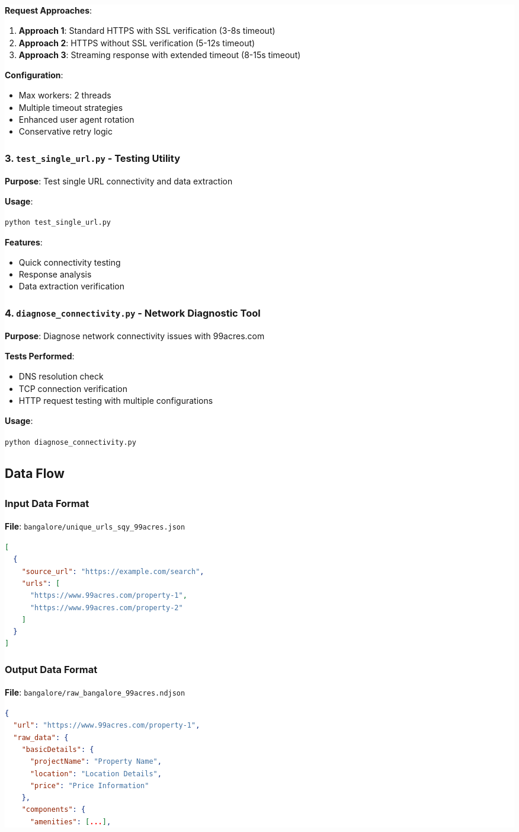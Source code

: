 **Request Approaches**:
1. **Approach 1**: Standard HTTPS with SSL verification (3-8s timeout)
2. **Approach 2**: HTTPS without SSL verification (5-12s timeout)  
3. **Approach 3**: Streaming response with extended timeout (8-15s timeout)

**Configuration**:
- Max workers: 2 threads
- Multiple timeout strategies
- Enhanced user agent rotation
- Conservative retry logic

### 3. `test_single_url.py` - Testing Utility
**Purpose**: Test single URL connectivity and data extraction

**Usage**:
```bash
python test_single_url.py
```

**Features**:
- Quick connectivity testing
- Response analysis
- Data extraction verification

### 4. `diagnose_connectivity.py` - Network Diagnostic Tool
**Purpose**: Diagnose network connectivity issues with 99acres.com

**Tests Performed**:
- DNS resolution check
- TCP connection verification
- HTTP request testing with multiple configurations

**Usage**:
```bash
python diagnose_connectivity.py
```

## Data Flow

### Input Data Format
**File**: `bangalore/unique_urls_sqy_99acres.json`
```json
[
  {
    "source_url": "https://example.com/search",
    "urls": [
      "https://www.99acres.com/property-1",
      "https://www.99acres.com/property-2"
    ]
  }
]
```

### Output Data Format
**File**: `bangalore/raw_bangalore_99acres.ndjson`
```json
{
  "url": "https://www.99acres.com/property-1",
  "raw_data": {
    "basicDetails": {
      "projectName": "Property Name",
      "location": "Location Details",
      "price": "Price Information"
    },
    "components": {
      "amenities": [...],
```